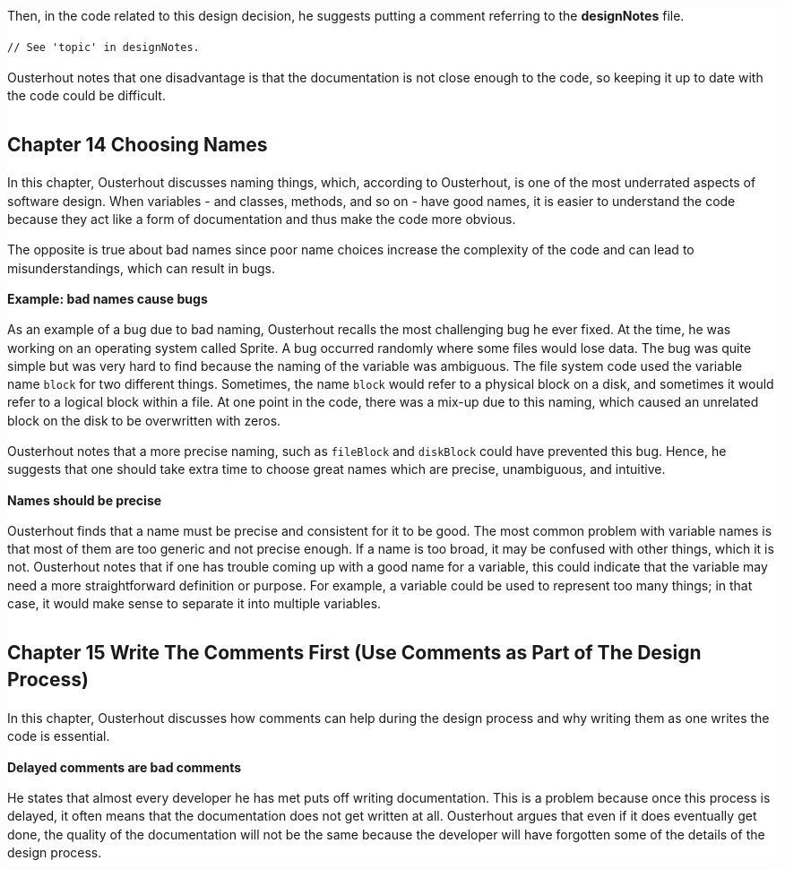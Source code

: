 Then, in the code related to this design decision, he suggests putting a comment referring to the **designNotes** file.

```
// See 'topic' in designNotes.
```

Ousterhout notes that one disadvantage is that the documentation is not close enough to the code, so keeping it up to date with the code could be difficult.

## Chapter 14 Choosing Names

In this chapter, Ousterhout discusses naming things, which, according to Ousterhout, is one of the most underrated aspects of software design. When variables - and classes, methods, and so on - have good names, it is easier to understand the code because they act like a form of documentation and thus make the code more obvious.

The opposite is true about bad names since poor name choices increase the complexity of the code and can lead to misunderstandings, which can result in bugs.

**Example: bad names cause bugs**

As an example of a bug due to bad naming, Ousterhout recalls the most challenging bug he ever fixed.
At the time, he was working on an operating system called Sprite. A bug occurred randomly where some files would lose data.
The bug was quite simple but was very hard to find because the naming of the variable was ambiguous. The file system code used the variable name `block` for two different things. Sometimes, the name `block` would refer to a physical block on a disk, and sometimes it would refer to a logical block within a file. At one point in the code, there was a mix-up due to this naming, which caused an unrelated block on the disk
to be overwritten with zeros.

Ousterhout notes that a more precise naming, such as `fileBlock` and `diskBlock` could have prevented this bug. Hence, he suggests that one should take extra time to choose great names which are precise, unambiguous, and intuitive.

**Names should be precise**

Ousterhout finds that a name must be precise and consistent for it to be good. The most common problem with variable names is that most of them are too generic and not precise enough. If a name is too broad, it may be confused with other things, which it is not. Ousterhout notes that if one has trouble coming up with a good name for a variable,
this could indicate that the variable may need a more straightforward definition or purpose. For example, a variable could be used to represent too many things; in that case, it would make sense to separate it into multiple variables.

## Chapter 15 Write The Comments First (Use Comments as Part of The Design Process)

In this chapter, Ousterhout discusses how comments can help during the design process and why writing them as one writes the code is essential.

**Delayed comments are bad comments**

He states that almost every developer he has met puts off writing documentation. This is a problem because once this process is delayed, it often means that the documentation does not get written at all. Ousterhout argues that
even if it does eventually get done, the quality of the documentation will not be the same because the developer will have
forgotten some of the details of the design process.
